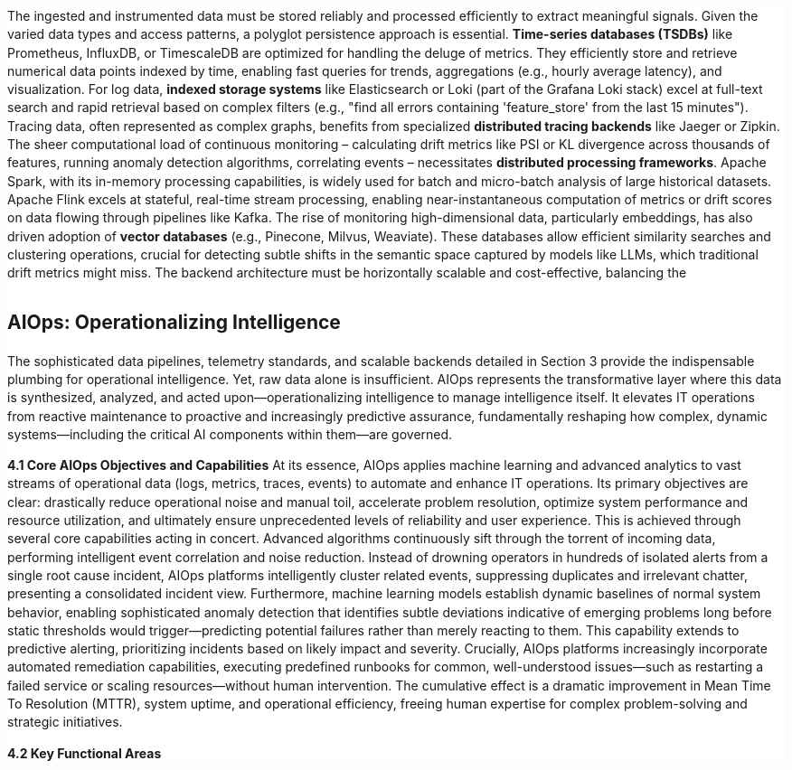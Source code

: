 The ingested and instrumented data must be stored reliably and processed efficiently to extract meaningful signals. Given the varied data types and access patterns, a polyglot persistence approach is essential. **Time-series databases (TSDBs)** like Prometheus, InfluxDB, or TimescaleDB are optimized for handling the deluge of metrics. They efficiently store and retrieve numerical data points indexed by time, enabling fast queries for trends, aggregations (e.g., hourly average latency), and visualization. For log data, **indexed storage systems** like Elasticsearch or Loki (part of the Grafana Loki stack) excel at full-text search and rapid retrieval based on complex filters (e.g., "find all errors containing 'feature_store' from the last 15 minutes"). Tracing data, often represented as complex graphs, benefits from specialized **distributed tracing backends** like Jaeger or Zipkin. The sheer computational load of continuous monitoring – calculating drift metrics like PSI or KL divergence across thousands of features, running anomaly detection algorithms, correlating events – necessitates **distributed processing frameworks**. Apache Spark, with its in-memory processing capabilities, is widely used for batch and micro-batch analysis of large historical datasets. Apache Flink excels at stateful, real-time stream processing, enabling near-instantaneous computation of metrics or drift scores on data flowing through pipelines like Kafka. The rise of monitoring high-dimensional data, particularly embeddings, has also driven adoption of **vector databases** (e.g., Pinecone, Milvus, Weaviate). These databases allow efficient similarity searches and clustering operations, crucial for detecting subtle shifts in the semantic space captured by models like LLMs, which traditional drift metrics might miss. The backend architecture must be horizontally scalable and cost-effective, balancing the

## AIOps: Operationalizing Intelligence

The sophisticated data pipelines, telemetry standards, and scalable backends detailed in Section 3 provide the indispensable plumbing for operational intelligence. Yet, raw data alone is insufficient. AIOps represents the transformative layer where this data is synthesized, analyzed, and acted upon—operationalizing intelligence to manage intelligence itself. It elevates IT operations from reactive maintenance to proactive and increasingly predictive assurance, fundamentally reshaping how complex, dynamic systems—including the critical AI components within them—are governed.

**4.1 Core AIOps Objectives and Capabilities**
At its essence, AIOps applies machine learning and advanced analytics to vast streams of operational data (logs, metrics, traces, events) to automate and enhance IT operations. Its primary objectives are clear: drastically reduce operational noise and manual toil, accelerate problem resolution, optimize system performance and resource utilization, and ultimately ensure unprecedented levels of reliability and user experience. This is achieved through several core capabilities acting in concert. Advanced algorithms continuously sift through the torrent of incoming data, performing intelligent event correlation and noise reduction. Instead of drowning operators in hundreds of isolated alerts from a single root cause incident, AIOps platforms intelligently cluster related events, suppressing duplicates and irrelevant chatter, presenting a consolidated incident view. Furthermore, machine learning models establish dynamic baselines of normal system behavior, enabling sophisticated anomaly detection that identifies subtle deviations indicative of emerging problems long before static thresholds would trigger—predicting potential failures rather than merely reacting to them. This capability extends to predictive alerting, prioritizing incidents based on likely impact and severity. Crucially, AIOps platforms increasingly incorporate automated remediation capabilities, executing predefined runbooks for common, well-understood issues—such as restarting a failed service or scaling resources—without human intervention. The cumulative effect is a dramatic improvement in Mean Time To Resolution (MTTR), system uptime, and operational efficiency, freeing human expertise for complex problem-solving and strategic initiatives.

**4.2 Key Functional Areas**